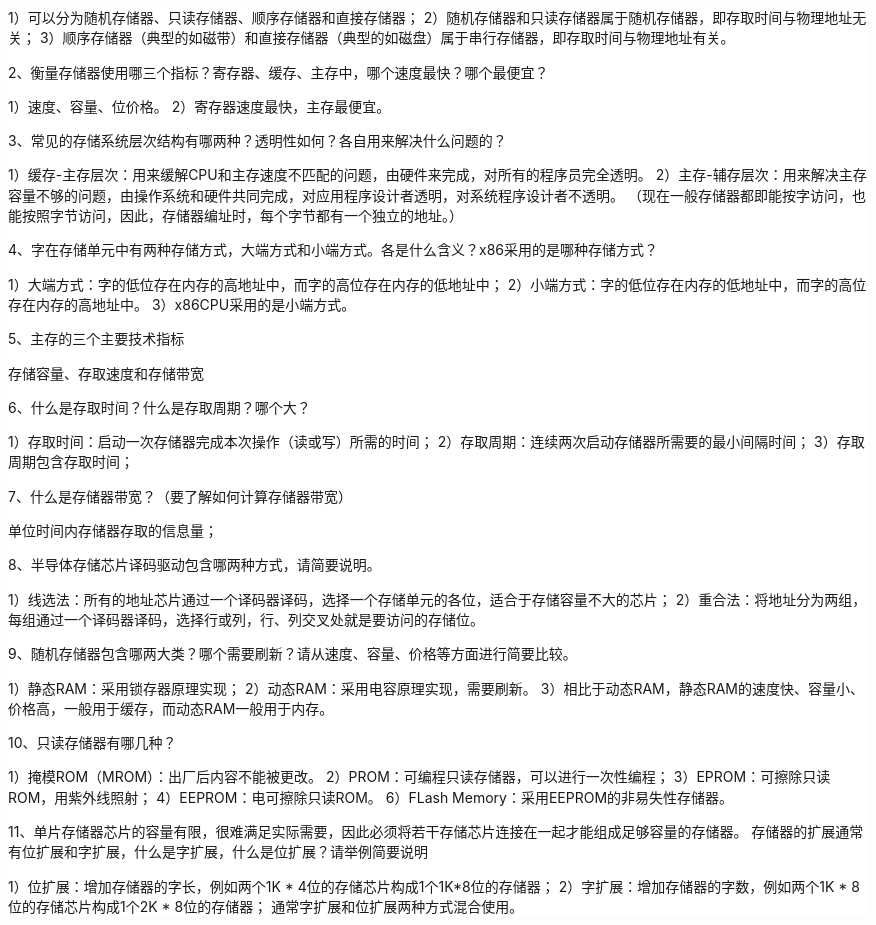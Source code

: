 1）可以分为随机存储器、只读存储器、顺序存储器和直接存储器；
2）随机存储器和只读存储器属于随机存储器，即存取时间与物理地址无关；
3）顺序存储器（典型的如磁带）和直接存储器（典型的如磁盘）属于串行存储器，即存取时间与物理地址有关。

2、衡量存储器使用哪三个指标？寄存器、缓存、主存中，哪个速度最快？哪个最便宜？

1）速度、容量、位价格。
2）寄存器速度最快，主存最便宜。

3、常见的存储系统层次结构有哪两种？透明性如何？各自用来解决什么问题的？

1）缓存-主存层次：用来缓解CPU和主存速度不匹配的问题，由硬件来完成，对所有的程序员完全透明。
2）主存-辅存层次：用来解决主存容量不够的问题，由操作系统和硬件共同完成，对应用程序设计者透明，对系统程序设计者不透明。
（现在一般存储器都即能按字访问，也能按照字节访问，因此，存储器编址时，每个字节都有一个独立的地址。）

4、字在存储单元中有两种存储方式，大端方式和小端方式。各是什么含义？x86采用的是哪种存储方式？

1）大端方式：字的低位存在内存的高地址中，而字的高位存在内存的低地址中；
2）小端方式：字的低位存在内存的低地址中，而字的高位存在内存的高地址中。
3）x86CPU采用的是小端方式。

5、主存的三个主要技术指标

存储容量、存取速度和存储带宽

6、什么是存取时间？什么是存取周期？哪个大？

1）存取时间：启动一次存储器完成本次操作（读或写）所需的时间；
2）存取周期：连续两次启动存储器所需要的最小间隔时间；
3）存取周期包含存取时间；

7、什么是存储器带宽？（要了解如何计算存储器带宽）

单位时间内存储器存取的信息量；

8、半导体存储芯片译码驱动包含哪两种方式，请简要说明。

1）线选法：所有的地址芯片通过一个译码器译码，选择一个存储单元的各位，适合于存储容量不大的芯片；
2）重合法：将地址分为两组，每组通过一个译码器译码，选择行或列，行、列交叉处就是要访问的存储位。

9、随机存储器包含哪两大类？哪个需要刷新？请从速度、容量、价格等方面进行简要比较。

1）静态RAM：采用锁存器原理实现；
2）动态RAM：采用电容原理实现，需要刷新。
3）相比于动态RAM，静态RAM的速度快、容量小、价格高，一般用于缓存，而动态RAM一般用于内存。

10、只读存储器有哪几种？

1）掩模ROM（MROM）：出厂后内容不能被更改。
2）PROM：可编程只读存储器，可以进行一次性编程；
3）EPROM：可擦除只读ROM，用紫外线照射；
4）EEPROM：电可擦除只读ROM。
6）FLash Memory：采用EEPROM的非易失性存储器。

11、单片存储器芯片的容量有限，很难满足实际需要，因此必须将若干存储芯片连接在一起才能组成足够容量的存储器。
存储器的扩展通常有位扩展和字扩展，什么是字扩展，什么是位扩展？请举例简要说明

1）位扩展：增加存储器的字长，例如两个1K * 4位的存储芯片构成1个1K*8位的存储器；
2）字扩展：增加存储器的字数，例如两个1K * 8位的存储芯片构成1个2K * 8位的存储器；
通常字扩展和位扩展两种方式混合使用。
